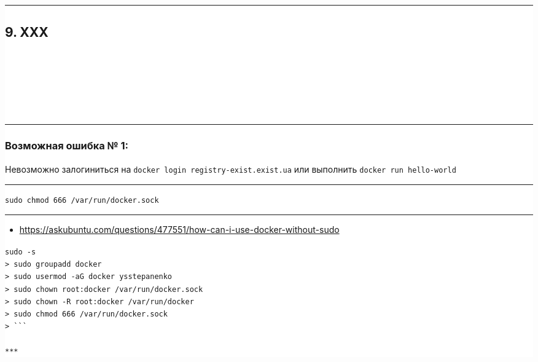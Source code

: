 ***

<a id="ХХХ"></a>

## 9. ХХХ




<br><br><br><br><br>

<a id="Возможные ошибки"></a>

***

### Возможная ошибка № 1: 
Невозможно залогиниться на `docker login registry-exist.exist.ua` или выполнить `docker run hello-world`

***

```
sudo chmod 666 /var/run/docker.sock
```

***

* https://askubuntu.com/questions/477551/how-can-i-use-docker-without-sudo

```
sudo -s
> sudo groupadd docker
> sudo usermod -aG docker ysstepanenko
> sudo chown root:docker /var/run/docker.sock
> sudo chown -R root:docker /var/run/docker
> sudo chmod 666 /var/run/docker.sock
> ```

***